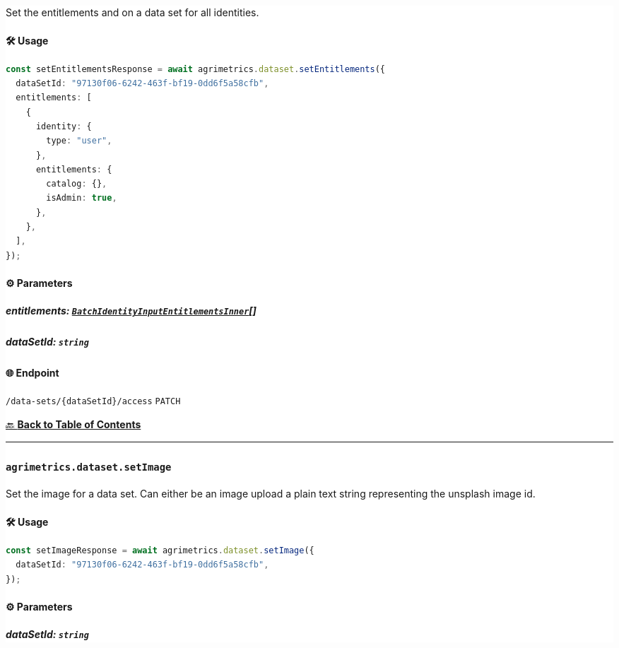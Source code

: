Set the entitlements and on a data set for all identities.

#### 🛠️ Usage<a id="🛠️-usage"></a>

```typescript
const setEntitlementsResponse = await agrimetrics.dataset.setEntitlements({
  dataSetId: "97130f06-6242-463f-bf19-0dd6f5a58cfb",
  entitlements: [
    {
      identity: {
        type: "user",
      },
      entitlements: {
        catalog: {},
        isAdmin: true,
      },
    },
  ],
});
```

#### ⚙️ Parameters<a id="⚙️-parameters"></a>

##### entitlements: [`BatchIdentityInputEntitlementsInner`](./models/batch-identity-input-entitlements-inner.ts)[]<a id="entitlements-batchidentityinputentitlementsinnermodelsbatch-identity-input-entitlements-innerts"></a>

##### dataSetId: `string`<a id="datasetid-string"></a>

#### 🌐 Endpoint<a id="🌐-endpoint"></a>

`/data-sets/{dataSetId}/access` `PATCH`

[🔙 **Back to Table of Contents**](#table-of-contents)

---


### `agrimetrics.dataset.setImage`<a id="agrimetricsdatasetsetimage"></a>

Set the image for a data set. Can either be an image upload a plain text string representing the unsplash image id.

#### 🛠️ Usage<a id="🛠️-usage"></a>

```typescript
const setImageResponse = await agrimetrics.dataset.setImage({
  dataSetId: "97130f06-6242-463f-bf19-0dd6f5a58cfb",
});
```

#### ⚙️ Parameters<a id="⚙️-parameters"></a>

##### dataSetId: `string`<a id="datasetid-string"></a>
